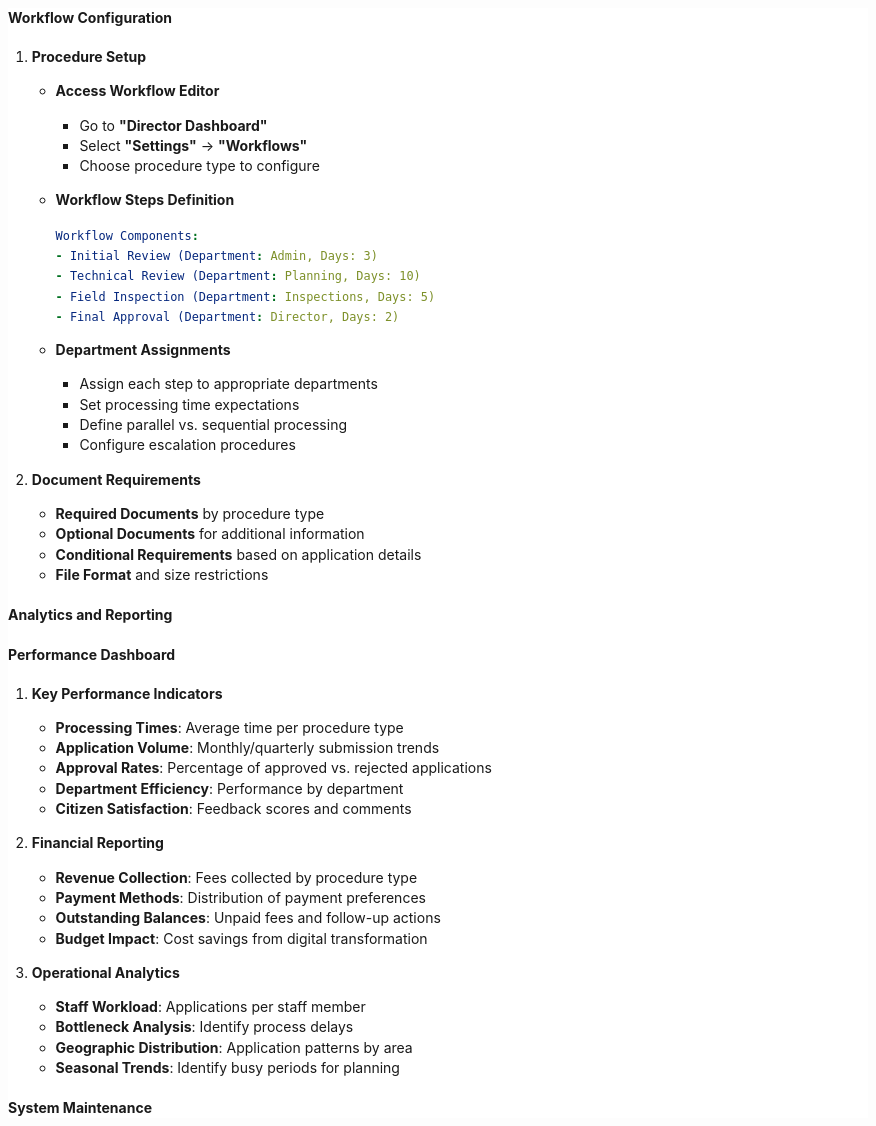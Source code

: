 #### Workflow Configuration

1. **Procedure Setup**
   - **Access Workflow Editor**
     - Go to **"Director Dashboard"**
     - Select **"Settings"** → **"Workflows"**
     - Choose procedure type to configure

   - **Workflow Steps Definition**

     ```yaml
     Workflow Components:
     - Initial Review (Department: Admin, Days: 3)
     - Technical Review (Department: Planning, Days: 10)
     - Field Inspection (Department: Inspections, Days: 5)
     - Final Approval (Department: Director, Days: 2)
     ```

   - **Department Assignments**
     - Assign each step to appropriate departments
     - Set processing time expectations
     - Define parallel vs. sequential processing
     - Configure escalation procedures

2. **Document Requirements**
   - **Required Documents** by procedure type
   - **Optional Documents** for additional information
   - **Conditional Requirements** based on application details
   - **File Format** and size restrictions

#### Analytics and Reporting

#### Performance Dashboard

1. **Key Performance Indicators**
   - **Processing Times**: Average time per procedure type
   - **Application Volume**: Monthly/quarterly submission trends
   - **Approval Rates**: Percentage of approved vs. rejected applications
   - **Department Efficiency**: Performance by department
   - **Citizen Satisfaction**: Feedback scores and comments

2. **Financial Reporting**
   - **Revenue Collection**: Fees collected by procedure type
   - **Payment Methods**: Distribution of payment preferences
   - **Outstanding Balances**: Unpaid fees and follow-up actions
   - **Budget Impact**: Cost savings from digital transformation

3. **Operational Analytics**
   - **Staff Workload**: Applications per staff member
   - **Bottleneck Analysis**: Identify process delays
   - **Geographic Distribution**: Application patterns by area
   - **Seasonal Trends**: Identify busy periods for planning

#### System Maintenance
